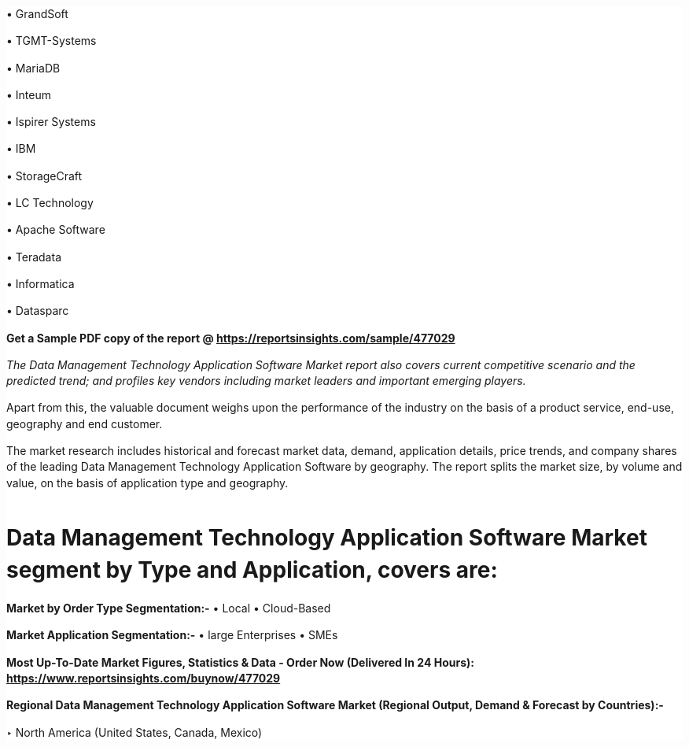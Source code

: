 • GrandSoft

• TGMT-Systems

• MariaDB

• Inteum

• Ispirer Systems

• IBM

• StorageCraft

• LC Technology

• Apache Software

• Teradata

• Informatica

• Datasparc

<strong>Get a Sample PDF copy of the report @ <a href=https://reportsinsights.com/sample/477029>https://reportsinsights.com/sample/477029</a></strong>

<em>The Data Management Technology Application Software Market report also covers current competitive scenario and the predicted trend; and profiles key vendors including market leaders and important emerging players.</em>

Apart from this, the valuable document weighs upon the performance of the industry on the basis of a product service, end-use, geography and end customer.

The market research includes historical and forecast market data, demand, application details, price trends, and company shares of the leading Data Management Technology Application Software by geography. The report splits the market size, by volume and value, on the basis of application type and geography.

# <strong>Data Management Technology Application Software Market segment by Type and Application, covers are:</strong>

<strong>Market by Order Type Segmentation:-</strong>
• Local
• Cloud-Based

<strong>Market Application Segmentation:-</strong>
• large Enterprises
• SMEs

<strong>Most Up-To-Date Market Figures, Statistics & Data - Order Now (Delivered In 24 Hours): <a href=https://www.reportsinsights.com/buynow/477029>https://www.reportsinsights.com/buynow/477029</a></strong>

<strong>Regional Data Management Technology Application Software Market (Regional Output, Demand &amp; Forecast by Countries):-</strong>

‣ North America (United States, Canada, Mexico)
